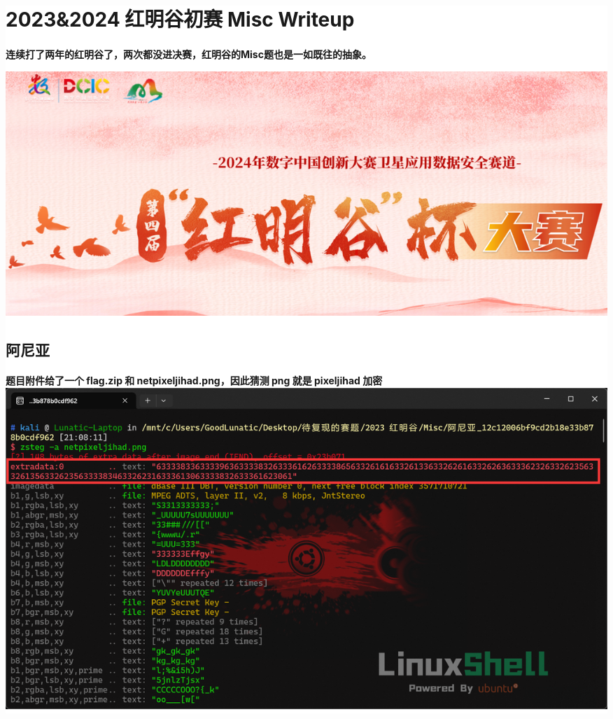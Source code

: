 # 2023&2024 红明谷初赛 Misc Writeup

**连续打了两年的红明谷了，两次都没进决赛，红明谷的Misc题也是一如既往的抽象。**

![](imgs/image-20240430150723716.png)


## 阿尼亚

**题目附件给了一个 flag.zip 和 netpixeljihad.png，因此猜测 png 就是 pixeljihad 加密**
![](imgs/image-20240429203036967.png)
